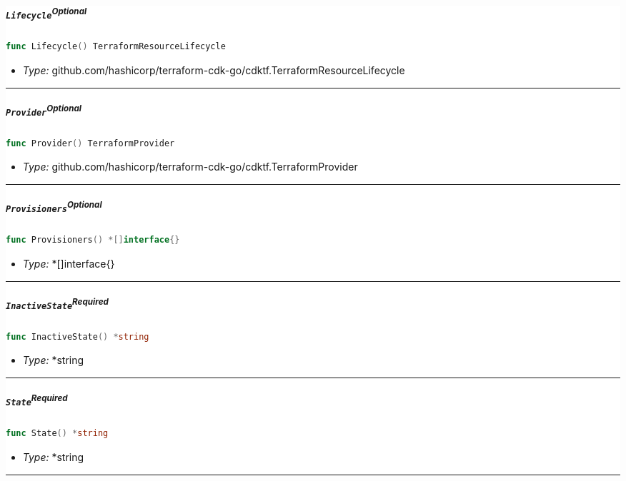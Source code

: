 
##### `Lifecycle`<sup>Optional</sup> <a name="Lifecycle" id="rhizo-co-terraform-provider-oci.identityNetworkSource.IdentityNetworkSource.property.lifecycle"></a>

```go
func Lifecycle() TerraformResourceLifecycle
```

- *Type:* github.com/hashicorp/terraform-cdk-go/cdktf.TerraformResourceLifecycle

---

##### `Provider`<sup>Optional</sup> <a name="Provider" id="rhizo-co-terraform-provider-oci.identityNetworkSource.IdentityNetworkSource.property.provider"></a>

```go
func Provider() TerraformProvider
```

- *Type:* github.com/hashicorp/terraform-cdk-go/cdktf.TerraformProvider

---

##### `Provisioners`<sup>Optional</sup> <a name="Provisioners" id="rhizo-co-terraform-provider-oci.identityNetworkSource.IdentityNetworkSource.property.provisioners"></a>

```go
func Provisioners() *[]interface{}
```

- *Type:* *[]interface{}

---

##### `InactiveState`<sup>Required</sup> <a name="InactiveState" id="rhizo-co-terraform-provider-oci.identityNetworkSource.IdentityNetworkSource.property.inactiveState"></a>

```go
func InactiveState() *string
```

- *Type:* *string

---

##### `State`<sup>Required</sup> <a name="State" id="rhizo-co-terraform-provider-oci.identityNetworkSource.IdentityNetworkSource.property.state"></a>

```go
func State() *string
```

- *Type:* *string

---
